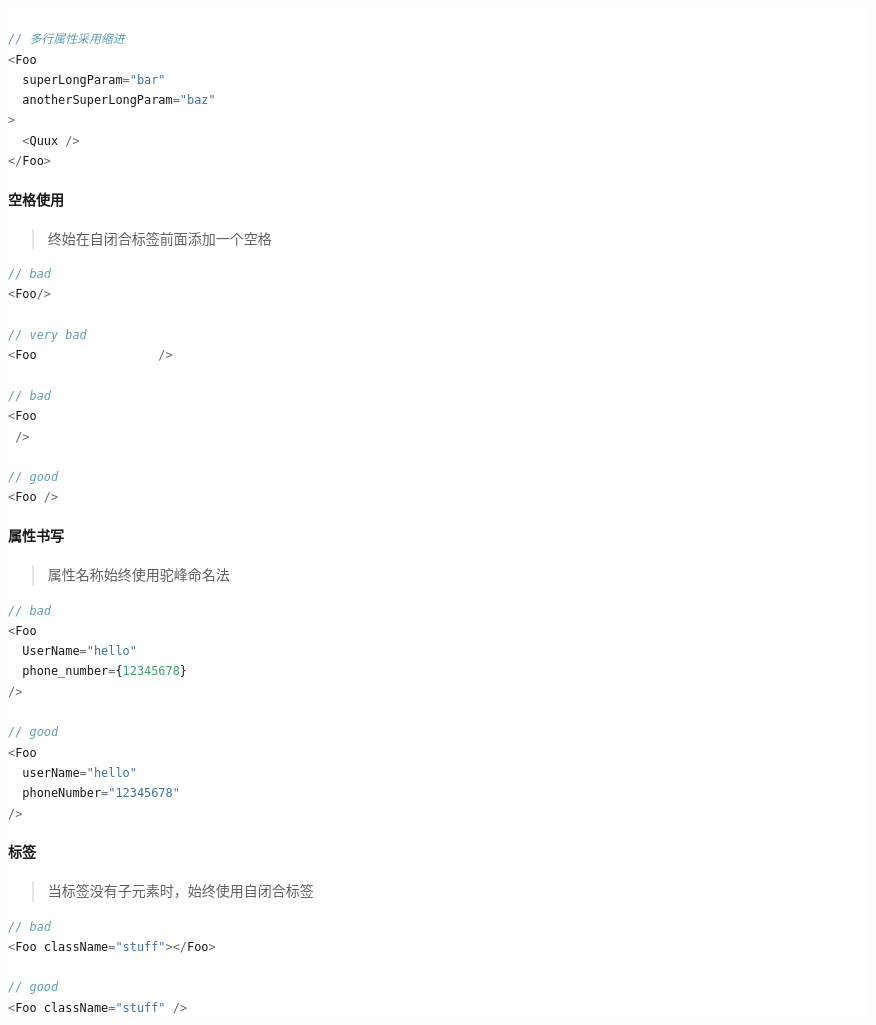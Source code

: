 ```javascript

// 多行属性采用缩进
<Foo
  superLongParam="bar"
  anotherSuperLongParam="baz"
>
  <Quux />
</Foo>
```

#### 空格使用

> 终始在自闭合标签前面添加一个空格

```javascript
// bad
<Foo/>

// very bad
<Foo                 />

// bad
<Foo
 />

// good
<Foo />
```

#### 属性书写

> 属性名称始终使用驼峰命名法

```javascript
// bad
<Foo
  UserName="hello"
  phone_number={12345678}
/>

// good
<Foo
  userName="hello"
  phoneNumber="12345678"
/>
```

#### 标签

> 当标签没有子元素时，始终使用自闭合标签

```javascript
// bad
<Foo className="stuff"></Foo>

// good
<Foo className="stuff" />
```
